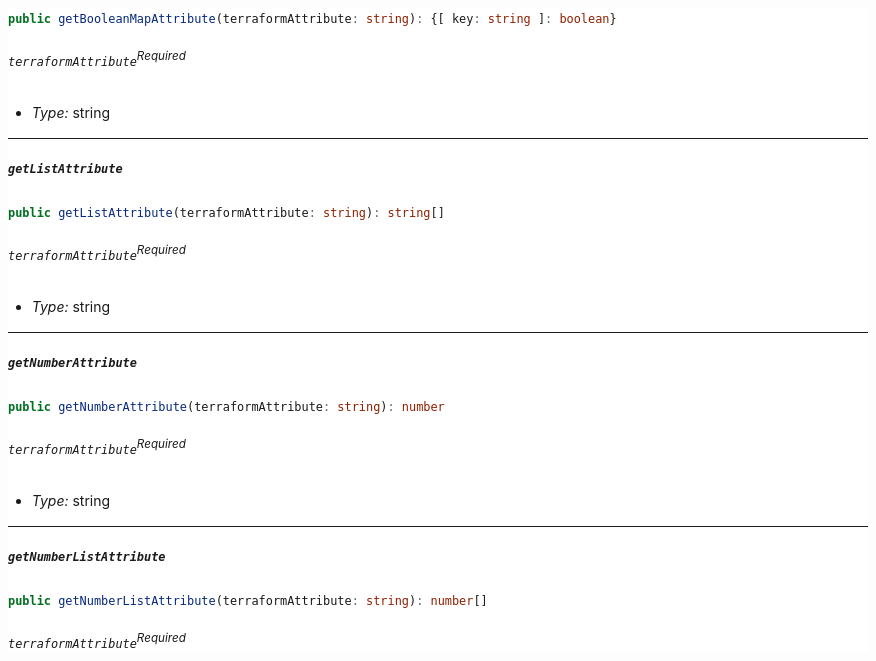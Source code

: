 ```typescript
public getBooleanMapAttribute(terraformAttribute: string): {[ key: string ]: boolean}
```

###### `terraformAttribute`<sup>Required</sup> <a name="terraformAttribute" id="rhizo-co-terraform-provider-grafana.dataGrafanaOncallSchedule.DataGrafanaOncallSchedule.getBooleanMapAttribute.parameter.terraformAttribute"></a>

- *Type:* string

---

##### `getListAttribute` <a name="getListAttribute" id="rhizo-co-terraform-provider-grafana.dataGrafanaOncallSchedule.DataGrafanaOncallSchedule.getListAttribute"></a>

```typescript
public getListAttribute(terraformAttribute: string): string[]
```

###### `terraformAttribute`<sup>Required</sup> <a name="terraformAttribute" id="rhizo-co-terraform-provider-grafana.dataGrafanaOncallSchedule.DataGrafanaOncallSchedule.getListAttribute.parameter.terraformAttribute"></a>

- *Type:* string

---

##### `getNumberAttribute` <a name="getNumberAttribute" id="rhizo-co-terraform-provider-grafana.dataGrafanaOncallSchedule.DataGrafanaOncallSchedule.getNumberAttribute"></a>

```typescript
public getNumberAttribute(terraformAttribute: string): number
```

###### `terraformAttribute`<sup>Required</sup> <a name="terraformAttribute" id="rhizo-co-terraform-provider-grafana.dataGrafanaOncallSchedule.DataGrafanaOncallSchedule.getNumberAttribute.parameter.terraformAttribute"></a>

- *Type:* string

---

##### `getNumberListAttribute` <a name="getNumberListAttribute" id="rhizo-co-terraform-provider-grafana.dataGrafanaOncallSchedule.DataGrafanaOncallSchedule.getNumberListAttribute"></a>

```typescript
public getNumberListAttribute(terraformAttribute: string): number[]
```

###### `terraformAttribute`<sup>Required</sup> <a name="terraformAttribute" id="rhizo-co-terraform-provider-grafana.dataGrafanaOncallSchedule.DataGrafanaOncallSchedule.getNumberListAttribute.parameter.terraformAttribute"></a>
